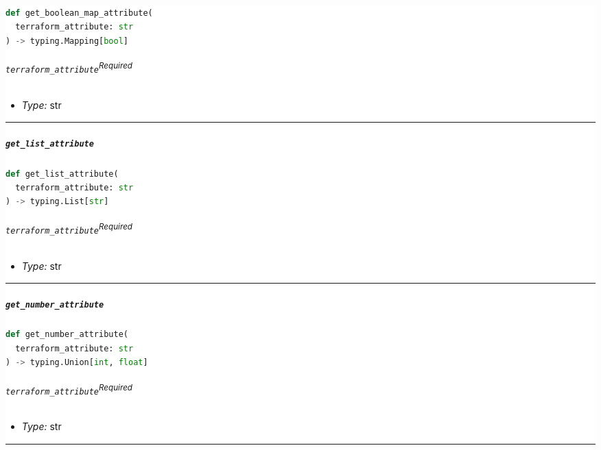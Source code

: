 ```python
def get_boolean_map_attribute(
  terraform_attribute: str
) -> typing.Mapping[bool]
```

###### `terraform_attribute`<sup>Required</sup> <a name="terraform_attribute" id="rhizo-co-terraform-provider-oci.serviceMeshVirtualService.ServiceMeshVirtualServiceDefaultRoutingPolicyOutputReference.getBooleanMapAttribute.parameter.terraformAttribute"></a>

- *Type:* str

---

##### `get_list_attribute` <a name="get_list_attribute" id="rhizo-co-terraform-provider-oci.serviceMeshVirtualService.ServiceMeshVirtualServiceDefaultRoutingPolicyOutputReference.getListAttribute"></a>

```python
def get_list_attribute(
  terraform_attribute: str
) -> typing.List[str]
```

###### `terraform_attribute`<sup>Required</sup> <a name="terraform_attribute" id="rhizo-co-terraform-provider-oci.serviceMeshVirtualService.ServiceMeshVirtualServiceDefaultRoutingPolicyOutputReference.getListAttribute.parameter.terraformAttribute"></a>

- *Type:* str

---

##### `get_number_attribute` <a name="get_number_attribute" id="rhizo-co-terraform-provider-oci.serviceMeshVirtualService.ServiceMeshVirtualServiceDefaultRoutingPolicyOutputReference.getNumberAttribute"></a>

```python
def get_number_attribute(
  terraform_attribute: str
) -> typing.Union[int, float]
```

###### `terraform_attribute`<sup>Required</sup> <a name="terraform_attribute" id="rhizo-co-terraform-provider-oci.serviceMeshVirtualService.ServiceMeshVirtualServiceDefaultRoutingPolicyOutputReference.getNumberAttribute.parameter.terraformAttribute"></a>

- *Type:* str

---
